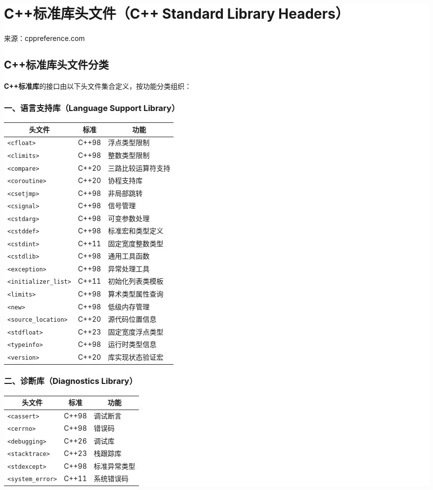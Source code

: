 # C++标准库头文件（C++ Standard Library Headers）

来源：cppreference.com

## C++标准库头文件分类

**C++标准库**的接口由以下头文件集合定义，按功能分类组织：

### 一、语言支持库（Language Support Library）

| 头文件 | 标准 | 功能 |
|--------|------|------|
| `<cfloat>` | C++98 | 浮点类型限制 |
| `<climits>` | C++98 | 整数类型限制 |
| `<compare>` | C++20 | 三路比较运算符支持 |
| `<coroutine>` | C++20 | 协程支持库 |
| `<csetjmp>` | C++98 | 非局部跳转 |
| `<csignal>` | C++98 | 信号管理 |
| `<cstdarg>` | C++98 | 可变参数处理 |
| `<cstddef>` | C++98 | 标准宏和类型定义 |
| `<cstdint>` | C++11 | 固定宽度整数类型 |
| `<cstdlib>` | C++98 | 通用工具函数 |
| `<exception>` | C++98 | 异常处理工具 |
| `<initializer_list>` | C++11 | 初始化列表类模板 |
| `<limits>` | C++98 | 算术类型属性查询 |
| `<new>` | C++98 | 低级内存管理 |
| `<source_location>` | C++20 | 源代码位置信息 |
| `<stdfloat>` | C++23 | 固定宽度浮点类型 |
| `<typeinfo>` | C++98 | 运行时类型信息 |
| `<version>` | C++20 | 库实现状态验证宏 |

### 二、诊断库（Diagnostics Library）

| 头文件 | 标准 | 功能 |
|--------|------|------|
| `<cassert>` | C++98 | 调试断言 |
| `<cerrno>` | C++98 | 错误码 |
| `<debugging>` | C++26 | 调试库 |
| `<stacktrace>` | C++23 | 栈跟踪库 |
| `<stdexcept>` | C++98 | 标准异常类型 |
| `<system_error>` | C++11 | 系统错误码 |

